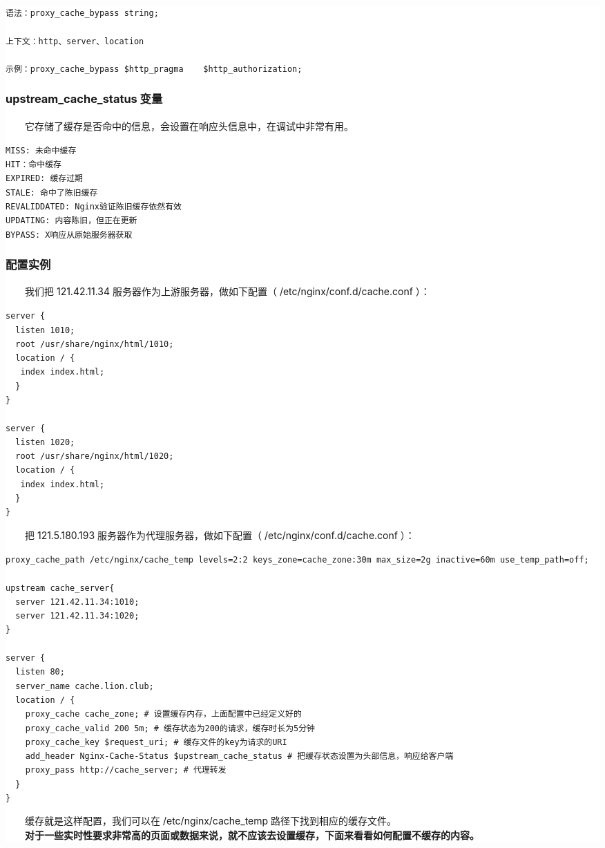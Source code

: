 ```xml
语法：proxy_cache_bypass string;

上下文：http、server、location

示例：proxy_cache_bypass $http_pragma    $http_authorization;
```
### upstream_cache_status 变量
&emsp;&emsp;它存储了缓存是否命中的信息，会设置在响应头信息中，在调试中非常有用。  

```xml
MISS: 未命中缓存
HIT：命中缓存
EXPIRED: 缓存过期
STALE: 命中了陈旧缓存
REVALIDDATED: Nginx验证陈旧缓存依然有效
UPDATING: 内容陈旧，但正在更新
BYPASS: X响应从原始服务器获取
```
### 配置实例
&emsp;&emsp;我们把 121.42.11.34 服务器作为上游服务器，做如下配置（ /etc/nginx/conf.d/cache.conf ）：  

```xml
server {
  listen 1010;
  root /usr/share/nginx/html/1010;
  location / {
   index index.html;
  }
}

server {
  listen 1020;
  root /usr/share/nginx/html/1020;
  location / {
   index index.html;
  }
}
```
&emsp;&emsp;把 121.5.180.193 服务器作为代理服务器，做如下配置（ /etc/nginx/conf.d/cache.conf ）：  

```xml
proxy_cache_path /etc/nginx/cache_temp levels=2:2 keys_zone=cache_zone:30m max_size=2g inactive=60m use_temp_path=off;

upstream cache_server{
  server 121.42.11.34:1010;
  server 121.42.11.34:1020;
}

server {
  listen 80;
  server_name cache.lion.club;
  location / {
    proxy_cache cache_zone; # 设置缓存内存，上面配置中已经定义好的
    proxy_cache_valid 200 5m; # 缓存状态为200的请求，缓存时长为5分钟
    proxy_cache_key $request_uri; # 缓存文件的key为请求的URI
    add_header Nginx-Cache-Status $upstream_cache_status # 把缓存状态设置为头部信息，响应给客户端
    proxy_pass http://cache_server; # 代理转发
  }
}
```
&emsp;&emsp;缓存就是这样配置，我们可以在 /etc/nginx/cache_temp 路径下找到相应的缓存文件。  
&emsp;&emsp;**对于一些实时性要求非常高的页面或数据来说，就不应该去设置缓存，下面来看看如何配置不缓存的内容。**  
